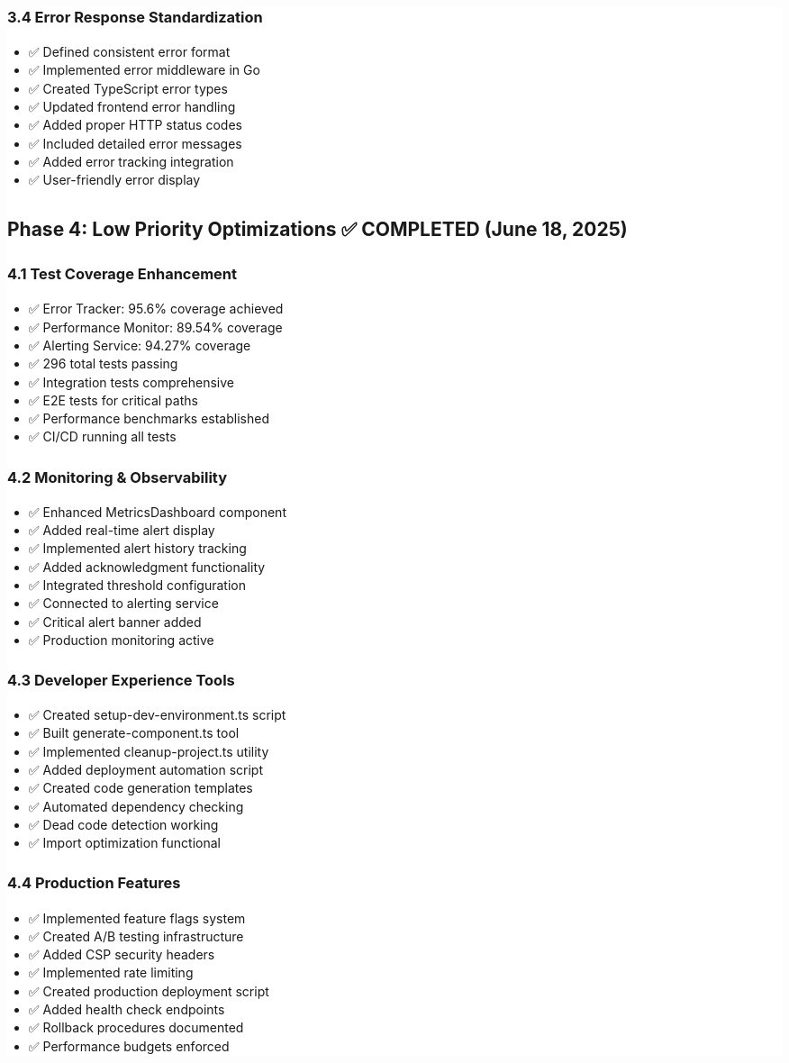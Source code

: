 ### 3.4 Error Response Standardization
- ✅ Defined consistent error format
- ✅ Implemented error middleware in Go
- ✅ Created TypeScript error types
- ✅ Updated frontend error handling
- ✅ Added proper HTTP status codes
- ✅ Included detailed error messages
- ✅ Added error tracking integration
- ✅ User-friendly error display

## Phase 4: Low Priority Optimizations ✅ COMPLETED (June 18, 2025)

### 4.1 Test Coverage Enhancement
- ✅ Error Tracker: 95.6% coverage achieved
- ✅ Performance Monitor: 89.54% coverage
- ✅ Alerting Service: 94.27% coverage
- ✅ 296 total tests passing
- ✅ Integration tests comprehensive
- ✅ E2E tests for critical paths
- ✅ Performance benchmarks established
- ✅ CI/CD running all tests

### 4.2 Monitoring & Observability
- ✅ Enhanced MetricsDashboard component
- ✅ Added real-time alert display
- ✅ Implemented alert history tracking
- ✅ Added acknowledgment functionality
- ✅ Integrated threshold configuration
- ✅ Connected to alerting service
- ✅ Critical alert banner added
- ✅ Production monitoring active

### 4.3 Developer Experience Tools
- ✅ Created setup-dev-environment.ts script
- ✅ Built generate-component.ts tool
- ✅ Implemented cleanup-project.ts utility
- ✅ Added deployment automation script
- ✅ Created code generation templates
- ✅ Automated dependency checking
- ✅ Dead code detection working
- ✅ Import optimization functional

### 4.4 Production Features
- ✅ Implemented feature flags system
- ✅ Created A/B testing infrastructure
- ✅ Added CSP security headers
- ✅ Implemented rate limiting
- ✅ Created production deployment script
- ✅ Added health check endpoints
- ✅ Rollback procedures documented
- ✅ Performance budgets enforced
